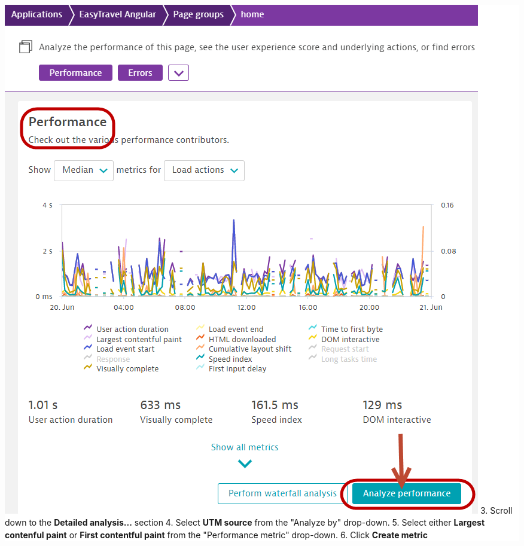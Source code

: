    ![BizDevOps Use case](assets/bizops2021/BizDevOpsUseCase-PerfOpti6.png)
3. Scroll down to the **Detailed analysis...** section
4. Select **UTM source** from the "Analyze by" drop-down.
5. Select either **Largest contenful paint** or **First contentful paint** from the "Performance metric" drop-down.
6. Click **Create metric**
